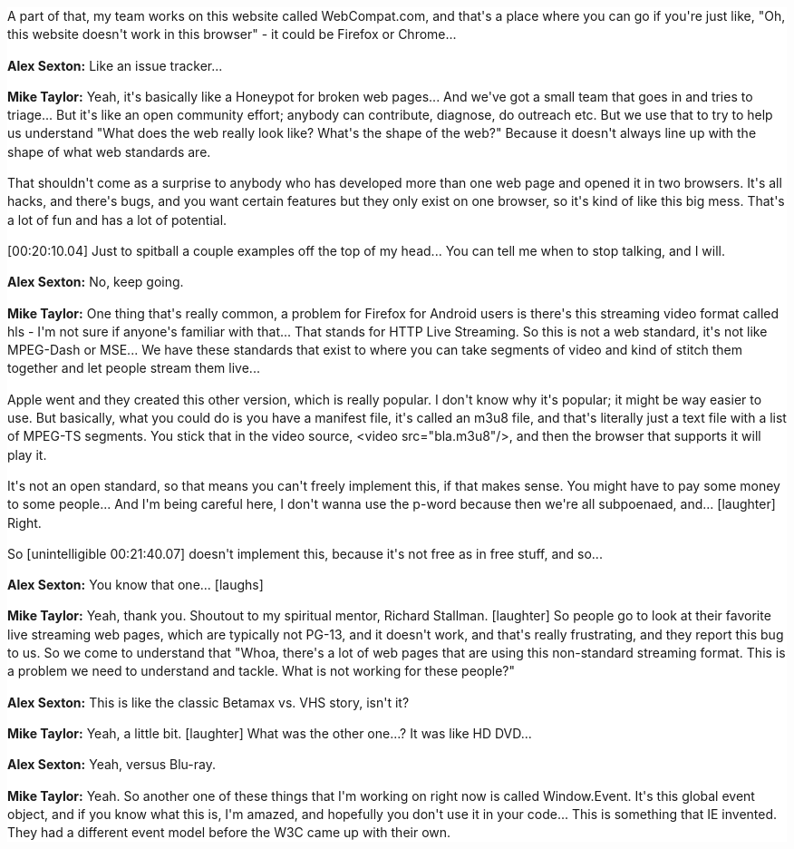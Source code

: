 A part of that, my team works on this website called WebCompat.com, and that's a place where you can go if you're just like, "Oh, this website doesn't work in this browser" - it could be Firefox or Chrome...

**Alex Sexton:** Like an issue tracker...

**Mike Taylor:** Yeah, it's basically like a Honeypot for broken web pages... And we've got a small team that goes in and tries to triage... But it's like an open community effort; anybody can contribute, diagnose, do outreach etc. But we use that to try to help us understand "What does the web really look like? What's the shape of the web?" Because it doesn't always line up with the shape of what web standards are.

That shouldn't come as a surprise to anybody who has developed more than one web page and opened it in two browsers. It's all hacks, and there's bugs, and you want certain features but they only exist on one browser, so it's kind of like this big mess. That's a lot of fun and has a lot of potential.

\[00:20:10.04\] Just to spitball a couple examples off the top of my head... You can tell me when to stop talking, and I will.

**Alex Sexton:** No, keep going.

**Mike Taylor:** One thing that's really common, a problem for Firefox for Android users is there's this streaming video format called hls - I'm not sure if anyone's familiar with that... That stands for HTTP Live Streaming. So this is not a web standard, it's not like MPEG-Dash or MSE... We have these standards that exist to where you can take segments of video and kind of stitch them together and let people stream them live...

Apple went and they created this other version, which is really popular. I don't know why it's popular; it might be way easier to use. But basically, what you could do is you have a manifest file, it's called an m3u8 file, and that's literally just a text file with a list of MPEG-TS segments. You stick that in the video source, &lt;video src="bla.m3u8"/&gt;, and then the browser that supports it will play it.

It's not an open standard, so that means you can't freely implement this, if that makes sense. You might have to pay some money to some people... And I'm being careful here, I don't wanna use the p-word because then we're all subpoenaed, and... \[laughter\] Right.

So \[unintelligible 00:21:40.07\] doesn't implement this, because it's not free as in free stuff, and so...

**Alex Sexton:** You know that one... \[laughs\]

**Mike Taylor:** Yeah, thank you. Shoutout to my spiritual mentor, Richard Stallman. \[laughter\] So people go to look at their favorite live streaming web pages, which are typically not PG-13, and it doesn't work, and that's really frustrating, and they report this bug to us. So we come to understand that "Whoa, there's a lot of web pages that are using this non-standard streaming format. This is a problem we need to understand and tackle. What is not working for these people?"

**Alex Sexton:** This is like the classic Betamax vs. VHS story, isn't it?

**Mike Taylor:** Yeah, a little bit. \[laughter\] What was the other one...? It was like HD DVD...

**Alex Sexton:** Yeah, versus Blu-ray.

**Mike Taylor:** Yeah. So another one of these things that I'm working on right now is called Window.Event. It's this global event object, and if you know what this is, I'm amazed, and hopefully you don't use it in your code... This is something that IE invented. They had a different event model before the W3C came up with their own.
